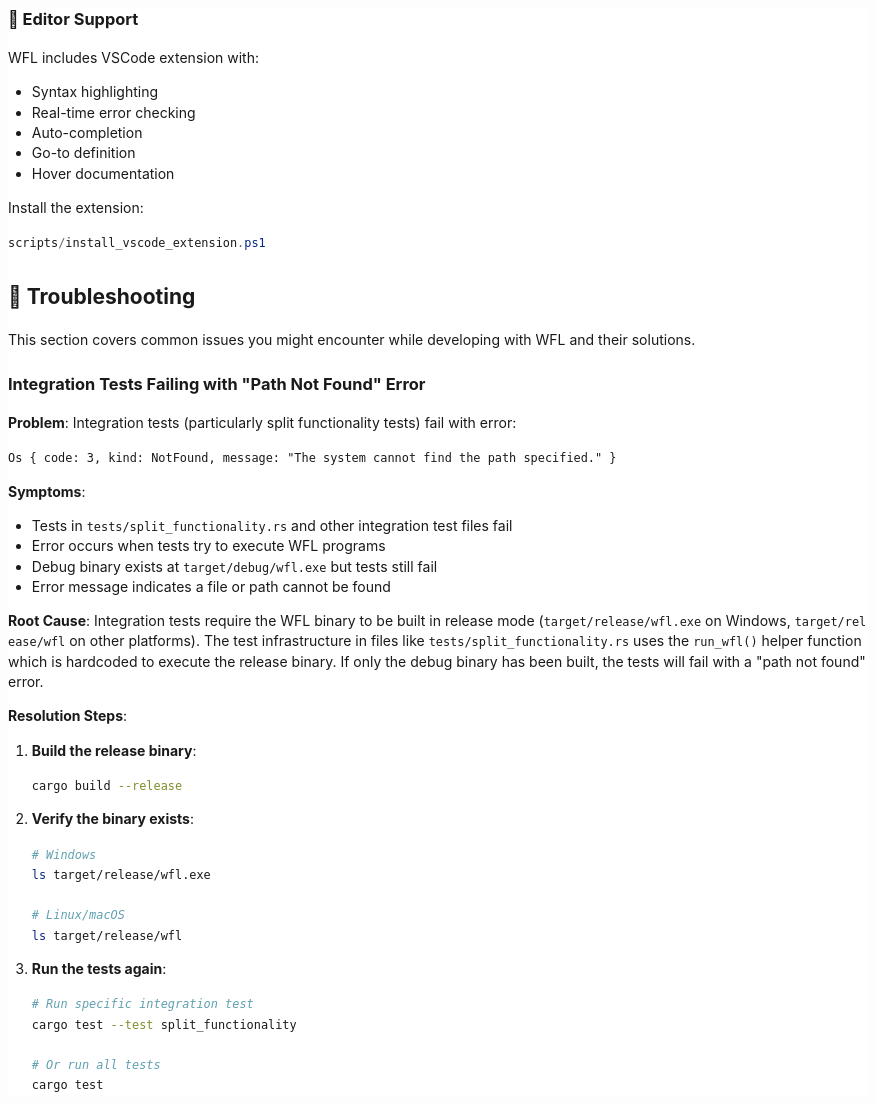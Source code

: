 ### 📝 Editor Support

WFL includes VSCode extension with:
- Syntax highlighting
- Real-time error checking
- Auto-completion
- Go-to definition
- Hover documentation

Install the extension:
```powershell
scripts/install_vscode_extension.ps1
```

## 🔧 Troubleshooting

This section covers common issues you might encounter while developing with WFL and their solutions.

### Integration Tests Failing with "Path Not Found" Error

**Problem**: Integration tests (particularly split functionality tests) fail with error:
```
Os { code: 3, kind: NotFound, message: "The system cannot find the path specified." }
```

**Symptoms**:
- Tests in `tests/split_functionality.rs` and other integration test files fail
- Error occurs when tests try to execute WFL programs
- Debug binary exists at `target/debug/wfl.exe` but tests still fail
- Error message indicates a file or path cannot be found

**Root Cause**:
Integration tests require the WFL binary to be built in release mode (`target/release/wfl.exe` on Windows, `target/release/wfl` on other platforms). The test infrastructure in files like `tests/split_functionality.rs` uses the `run_wfl()` helper function which is hardcoded to execute the release binary. If only the debug binary has been built, the tests will fail with a "path not found" error.

**Resolution Steps**:

1. **Build the release binary**:
   ```bash
   cargo build --release
   ```

2. **Verify the binary exists**:
   ```bash
   # Windows
   ls target/release/wfl.exe

   # Linux/macOS
   ls target/release/wfl
   ```

3. **Run the tests again**:
   ```bash
   # Run specific integration test
   cargo test --test split_functionality

   # Or run all tests
   cargo test
   ```
